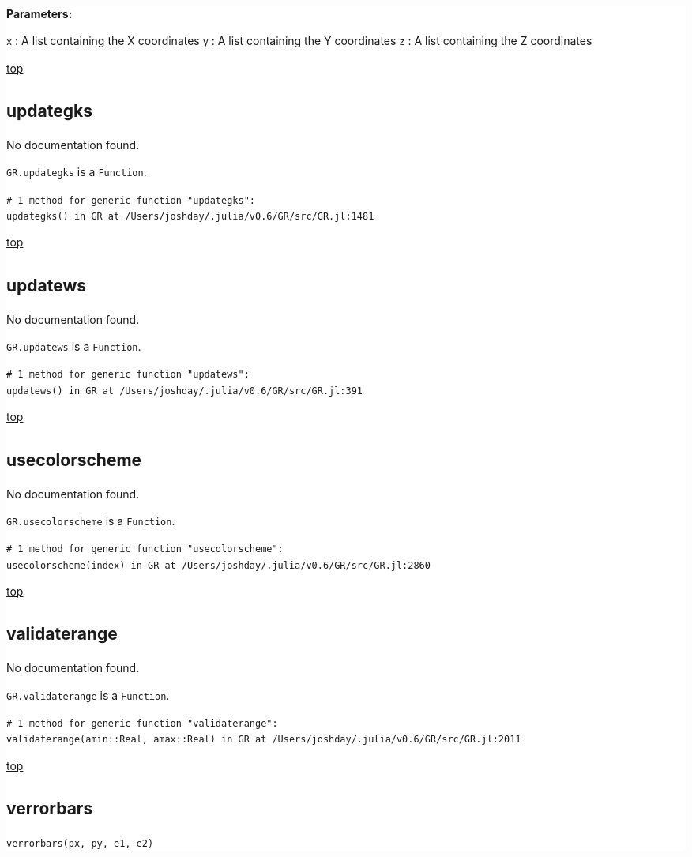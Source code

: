 **Parameters:**

`x` :     A list containing the X coordinates `y` :     A list containing the Y coordinates `z` :     A list containing the Z coordinates

[top](#contents)
## updategks
No documentation found.

`GR.updategks` is a `Function`.

```
# 1 method for generic function "updategks":
updategks() in GR at /Users/joshday/.julia/v0.6/GR/src/GR.jl:1481
```

[top](#contents)
## updatews
No documentation found.

`GR.updatews` is a `Function`.

```
# 1 method for generic function "updatews":
updatews() in GR at /Users/joshday/.julia/v0.6/GR/src/GR.jl:391
```

[top](#contents)
## usecolorscheme
No documentation found.

`GR.usecolorscheme` is a `Function`.

```
# 1 method for generic function "usecolorscheme":
usecolorscheme(index) in GR at /Users/joshday/.julia/v0.6/GR/src/GR.jl:2860
```

[top](#contents)
## validaterange
No documentation found.

`GR.validaterange` is a `Function`.

```
# 1 method for generic function "validaterange":
validaterange(amin::Real, amax::Real) in GR at /Users/joshday/.julia/v0.6/GR/src/GR.jl:2011
```

[top](#contents)
## verrorbars
```
verrorbars(px, py, e1, e2)
```
